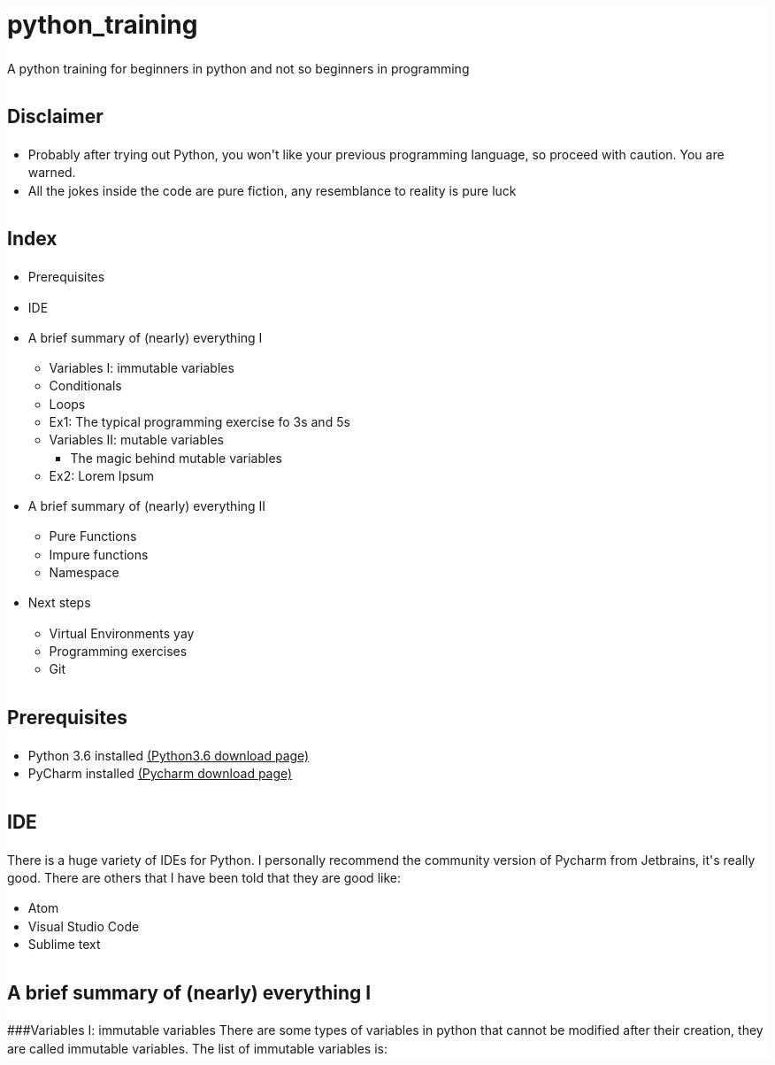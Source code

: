 # python_training
A python training for beginners in python and not so beginners in programming

Disclaimer
-----
- Probably after trying out Python, you won't like your previous programming language, so proceed with caution. You are warned.
- All the jokes inside the code are pure fiction, any resemblance to reality is pure luck


Index
-----
* Prerequisites
* IDE
* A brief summary of (nearly) everything I
    * Variables I: immutable variables
    * Conditionals
    * Loops
    * Ex1: The typical programming exercise fo 3s and 5s
    * Variables II: mutable variables
        * The magic behind mutable variables
    * Ex2: Lorem Ipsum
* A brief summary of (nearly) everything II
    * Pure Functions
    * Impure functions
    * Namespace

* Next steps
    * Virtual Environments yay
    * Programming exercises
    * Git

Prerequisites
-----
* Python 3.6 installed [(Python3.6 download page)](https://www.python.org/downloads/release/python-368/)
* PyCharm installed [(Pycharm download page)](https://www.jetbrains.com/pycharm/download/)

IDE
-----
There is a huge variety of IDEs for Python. I personally recommend the community version of Pycharm 
from Jetbrains, it's really good. There are others that I have been told that they are good like:
* Atom
* Visual Studio Code
* Sublime text

A brief summary of (nearly) everything I
-----
###Variables I: immutable variables
There are some types of variables in python that cannot be modified after their creation, they are 
called immutable variables. The list of immutable variables is:
